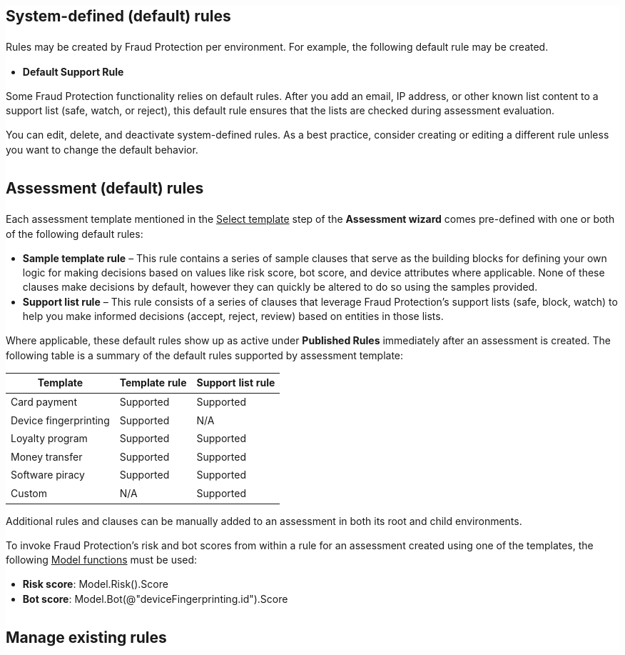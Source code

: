 ## System-defined (default) rules

Rules may be created by Fraud Protection per environment. For example, the following default rule may be created.

- **Default Support Rule**

Some Fraud Protection functionality relies on default rules. After you add an email, IP address, or other known list content to a support list (safe, watch, or reject), this default rule ensures that the lists are checked during assessment evaluation.

You can edit, delete, and deactivate system-defined rules. As a best practice, consider creating or editing a different rule unless you want to change the default behavior.

## Assessment (default) rules

Each assessment template mentioned in the [Select template](assessment-create-new.md#template) step of the **Assessment wizard** comes pre-defined with one or both of the following default rules:

- **Sample template rule** – This rule contains a series of sample clauses that serve as the building blocks for defining your own logic for making decisions based on values like risk score, bot score, and device attributes where applicable. None of these clauses make decisions by default, however they can quickly be altered to do so using the samples provided.
- **Support list rule** – This rule consists of a series of clauses that leverage Fraud Protection’s support lists (safe, block, watch) to help you make informed decisions (accept, reject, review) based on entities in those lists.

Where applicable, these default rules show up as active under **Published Rules** immediately after an assessment is created. The following table is a summary of the default rules supported by assessment template:

| Template | Template rule | Support list rule |
|----------|---------------|-------------------|
| Card payment | Supported | Supported |
| Device fingerprinting | Supported | N/A |
| Loyalty program | Supported | Supported |
| Money transfer | Supported | Supported |
| Software piracy | Supported | Supported |
| Custom | N/A | Supported |

Additional rules and clauses can be manually added to an assessment in both its root and child environments.

To invoke Fraud Protection’s risk and bot scores from within a rule for an assessment created using one of the templates, the following [Model functions](fpl-lang-ref.md#model-functions) must be used:

- **Risk score**: Model.Risk().Score
- **Bot score**: Model.Bot(@"deviceFingerprinting.id").Score

## Manage existing rules

